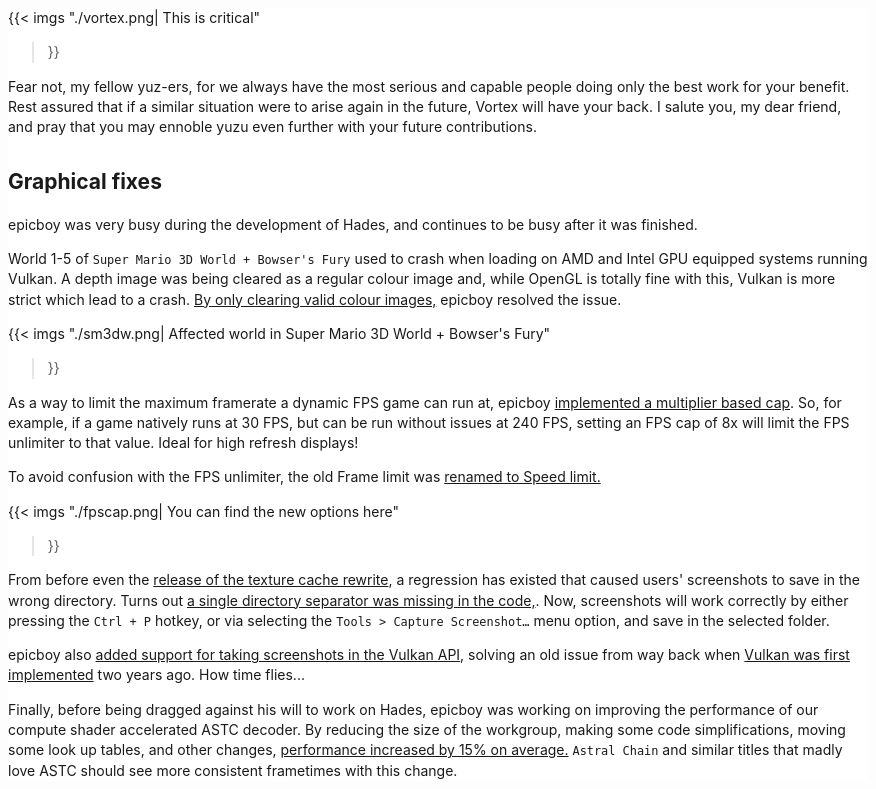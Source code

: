 {{< imgs
	"./vortex.png| This is critical"
  >}} 

Fear not, my fellow yuz-ers, for we always have the most serious and capable people doing only the best work for your benefit.
Rest assured that if a similar situation were to arise again in the future, Vortex will have your back.
I salute you, my dear friend, and pray that you may ennoble yuzu even further with your future contributions.

## Graphical fixes

epicboy was very busy during the development of Hades, and continues to be busy after it was finished.

World 1-5 of `Super Mario 3D World + Bowser's Fury` used to crash when loading on AMD and Intel GPU equipped systems running Vulkan.
A depth image was being cleared as a regular colour image and, while OpenGL is totally fine with this, Vulkan is more strict which lead to a crash.
[By only clearing valid colour images,](https://github.com/yuzu-emu/yuzu/pull/6635) epicboy resolved the issue.

{{< imgs
	"./sm3dw.png| Affected world in Super Mario 3D World + Bowser's Fury"
  >}} 

As a way to limit the maximum framerate a dynamic FPS game can run at, epicboy [implemented a multiplier based cap](https://github.com/yuzu-emu/yuzu/pull/6697).
So, for example, if a game natively runs at 30 FPS, but can be run without issues at 240 FPS, setting an FPS cap of 8x will limit the FPS unlimiter to that value. Ideal for 
high refresh displays!

To avoid confusion with the FPS unlimiter, the old Frame limit was [renamed to Speed limit.](https://github.com/yuzu-emu/yuzu/pull/6696)

{{< imgs
	"./fpscap.png| You can find the new options here"
  >}}

From before even the [release of the texture cache rewrite](https://yuzu-emu.org/entry/yuzu-tcr/), a regression has existed that caused users' screenshots to save in the wrong directory.
Turns out [a single directory separator was missing in the code,](https://github.com/yuzu-emu/yuzu/pull/6709).
Now, screenshots will work correctly by either pressing the `Ctrl + P` hotkey, or via selecting the `Tools > Capture Screenshot…` menu option, and save in the selected folder.

epicboy also [added support for taking screenshots in the Vulkan API](https://github.com/yuzu-emu/yuzu/pull/6720), solving an old issue from way back when 
[Vulkan was first implemented](https://yuzu-emu.org/entry/yuzu-vulkan/) two years ago. How time flies...

Finally, before being dragged against his will to work on Hades, epicboy was working on improving the performance of our compute shader accelerated ASTC decoder.
By reducing the size of the workgroup, making some code simplifications, moving some look up tables, and other changes, 
[performance increased by 15% on average.](https://github.com/yuzu-emu/yuzu/pull/6791)
`Astral Chain` and similar titles that madly love ASTC should see more consistent frametimes with this change.
